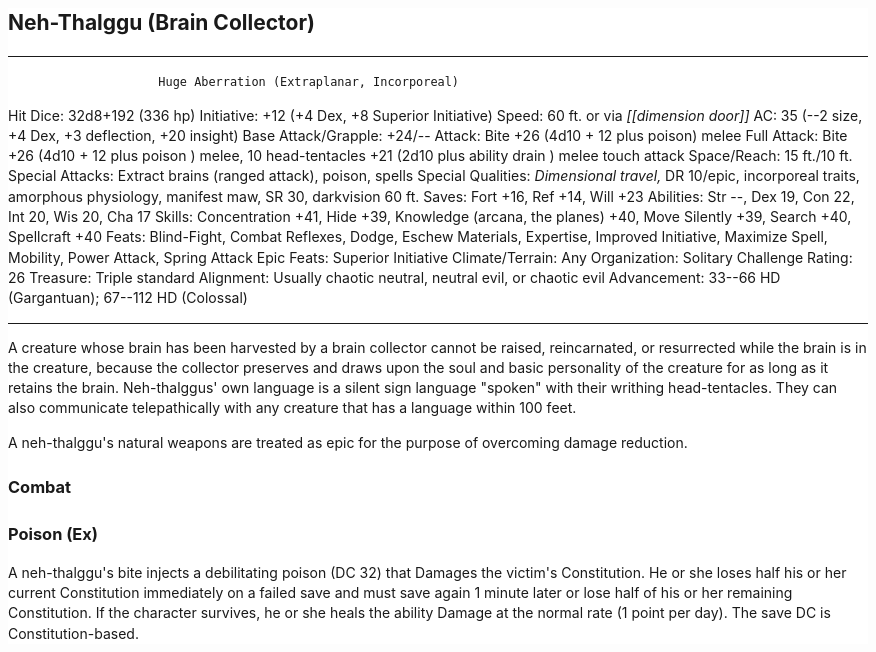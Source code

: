 ## Neh-Thalggu (Brain Collector)

  ---------------------- ----------------------------------------------------------------------------------------------------------------------------------------------
                         Huge Aberration (Extraplanar, Incorporeal)
  Hit Dice:              32d8+192 (336 hp)
  Initiative:            +12 (+4 Dex, +8 Superior Initiative)
  Speed:                 60 ft. or via *[[dimension door]]*
  AC:                    35 (--2 size, +4 Dex, +3 deflection, +20 insight)
  Base Attack/Grapple:   +24/--
  Attack:                Bite +26 (4d10 + 12 plus poison) melee
  Full Attack:           Bite +26 (4d10 + 12 plus poison ) melee, 10 head-tentacles +21 (2d10 plus ability drain ) melee touch attack
  Space/Reach:           15 ft./10 ft.
  Special Attacks:       Extract brains (ranged attack), poison, spells
  Special Qualities:     *Dimensional travel,* DR 10/epic, incorporeal traits, amorphous physiology, manifest maw, SR 30, darkvision 60 ft.
  Saves:                 Fort +16, Ref +14, Will +23
  Abilities:             Str --, Dex 19, Con 22, Int 20, Wis 20, Cha 17
  Skills:                Concentration +41, Hide +39, Knowledge (arcana, the planes) +40, Move Silently +39, Search +40, Spellcraft +40
  Feats:                 Blind-Fight, Combat Reflexes, Dodge, Eschew Materials, Expertise, Improved Initiative, Maximize Spell, Mobility, Power Attack, Spring Attack
  Epic Feats:            Superior Initiative
  Climate/Terrain:       Any
  Organization:          Solitary
  Challenge Rating:      26
  Treasure:              Triple standard
  Alignment:             Usually chaotic neutral, neutral evil, or chaotic evil
  Advancement:           33--66 HD (Gargantuan); 67--112 HD (Colossal)
  ---------------------- ----------------------------------------------------------------------------------------------------------------------------------------------

A creature whose brain has been harvested by a brain collector cannot be
raised, reincarnated, or resurrected while the brain is in the creature,
because the collector preserves and draws upon the soul and basic
personality of the creature for as long as it retains the brain.
Neh-thalggus' own language is a silent sign language "spoken" with their
writhing head-tentacles. They can also communicate telepathically with
any creature that has a language within 100 feet.

A neh-thalggu's natural weapons are treated as epic for the purpose of
overcoming damage reduction.

### Combat

### Poison (Ex)
A neh-thalggu's bite injects a debilitating poison (DC
32) that Damages the victim's Constitution. He or she loses half his or
her current Constitution immediately on a failed save and must save
again 1 minute later or lose half of his or her remaining Constitution.
If the character survives, he or she heals the ability Damage at the
normal rate (1 point per day). The save DC is Constitution-based.
